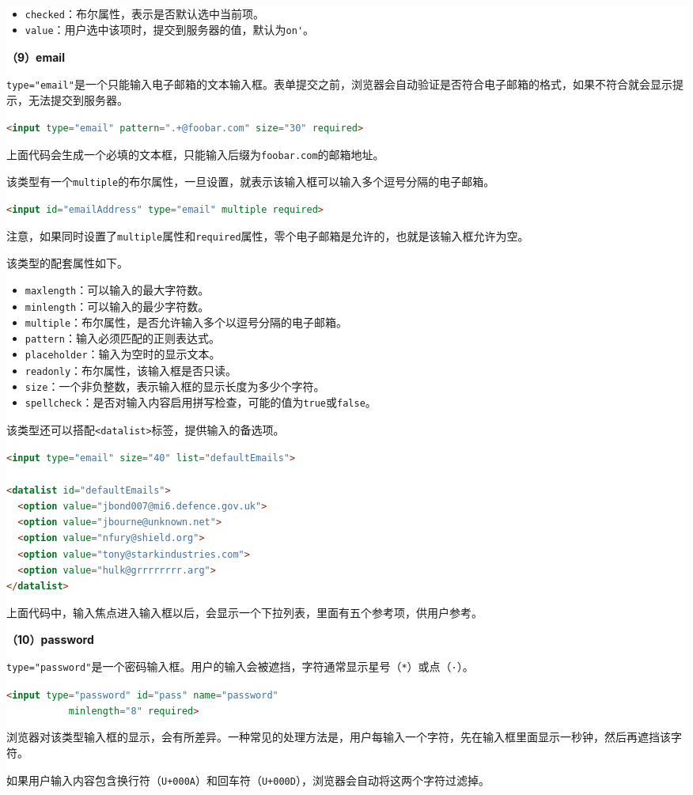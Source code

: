 - `checked`：布尔属性，表示是否默认选中当前项。
- `value`：用户选中该项时，提交到服务器的值，默认为`on'`。

**（9）email**

`type="email"`是一个只能输入电子邮箱的文本输入框。表单提交之前，浏览器会自动验证是否符合电子邮箱的格式，如果不符合就会显示提示，无法提交到服务器。

```html
<input type="email" pattern=".+@foobar.com" size="30" required>
```

上面代码会生成一个必填的文本框，只能输入后缀为`foobar.com`的邮箱地址。

该类型有一个`multiple`的布尔属性，一旦设置，就表示该输入框可以输入多个逗号分隔的电子邮箱。

```html
<input id="emailAddress" type="email" multiple required>
```

注意，如果同时设置了`multiple`属性和`required`属性，零个电子邮箱是允许的，也就是该输入框允许为空。

该类型的配套属性如下。

- `maxlength`：可以输入的最大字符数。
- `minlength`：可以输入的最少字符数。
- `multiple`：布尔属性，是否允许输入多个以逗号分隔的电子邮箱。
- `pattern`：输入必须匹配的正则表达式。
- `placeholder`：输入为空时的显示文本。
- `readonly`：布尔属性，该输入框是否只读。
- `size`：一个非负整数，表示输入框的显示长度为多少个字符。
- `spellcheck`：是否对输入内容启用拼写检查，可能的值为`true`或`false`。

该类型还可以搭配`<datalist>`标签，提供输入的备选项。

```html
<input type="email" size="40" list="defaultEmails">

<datalist id="defaultEmails">
  <option value="jbond007@mi6.defence.gov.uk">
  <option value="jbourne@unknown.net">
  <option value="nfury@shield.org">
  <option value="tony@starkindustries.com">
  <option value="hulk@grrrrrrrr.arg">
</datalist>
```

上面代码中，输入焦点进入输入框以后，会显示一个下拉列表，里面有五个参考项，供用户参考。

**（10）password**

`type="password"`是一个密码输入框。用户的输入会被遮挡，字符通常显示星号（`*`）或点（`·`）。

```html
<input type="password" id="pass" name="password"
           minlength="8" required>
```

浏览器对该类型输入框的显示，会有所差异。一种常见的处理方法是，用户每输入一个字符，先在输入框里面显示一秒钟，然后再遮挡该字符。

如果用户输入内容包含换行符（`U+000A`）和回车符（`U+000D`），浏览器会自动将这两个字符过滤掉。
